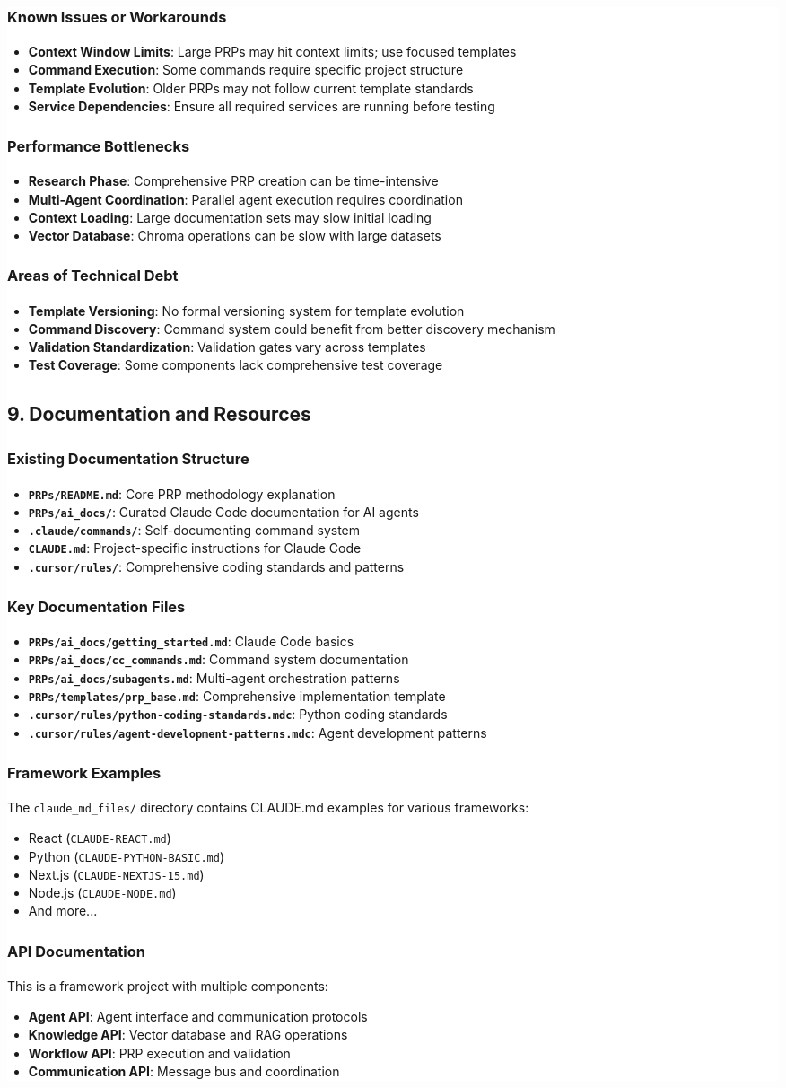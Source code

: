 ### Known Issues or Workarounds
- **Context Window Limits**: Large PRPs may hit context limits; use focused templates
- **Command Execution**: Some commands require specific project structure
- **Template Evolution**: Older PRPs may not follow current template standards
- **Service Dependencies**: Ensure all required services are running before testing

### Performance Bottlenecks
- **Research Phase**: Comprehensive PRP creation can be time-intensive
- **Multi-Agent Coordination**: Parallel agent execution requires coordination
- **Context Loading**: Large documentation sets may slow initial loading
- **Vector Database**: Chroma operations can be slow with large datasets

### Areas of Technical Debt
- **Template Versioning**: No formal versioning system for template evolution
- **Command Discovery**: Command system could benefit from better discovery mechanism
- **Validation Standardization**: Validation gates vary across templates
- **Test Coverage**: Some components lack comprehensive test coverage

## 9. Documentation and Resources

### Existing Documentation Structure
- **`PRPs/README.md`**: Core PRP methodology explanation
- **`PRPs/ai_docs/`**: Curated Claude Code documentation for AI agents
- **`.claude/commands/`**: Self-documenting command system
- **`CLAUDE.md`**: Project-specific instructions for Claude Code
- **`.cursor/rules/`**: Comprehensive coding standards and patterns

### Key Documentation Files
- **`PRPs/ai_docs/getting_started.md`**: Claude Code basics
- **`PRPs/ai_docs/cc_commands.md`**: Command system documentation  
- **`PRPs/ai_docs/subagents.md`**: Multi-agent orchestration patterns
- **`PRPs/templates/prp_base.md`**: Comprehensive implementation template
- **`.cursor/rules/python-coding-standards.mdc`**: Python coding standards
- **`.cursor/rules/agent-development-patterns.mdc`**: Agent development patterns

### Framework Examples
The `claude_md_files/` directory contains CLAUDE.md examples for various frameworks:
- React (`CLAUDE-REACT.md`)
- Python (`CLAUDE-PYTHON-BASIC.md`)
- Next.js (`CLAUDE-NEXTJS-15.md`)
- Node.js (`CLAUDE-NODE.md`)
- And more...

### API Documentation
This is a framework project with multiple components:
- **Agent API**: Agent interface and communication protocols
- **Knowledge API**: Vector database and RAG operations
- **Workflow API**: PRP execution and validation
- **Communication API**: Message bus and coordination
